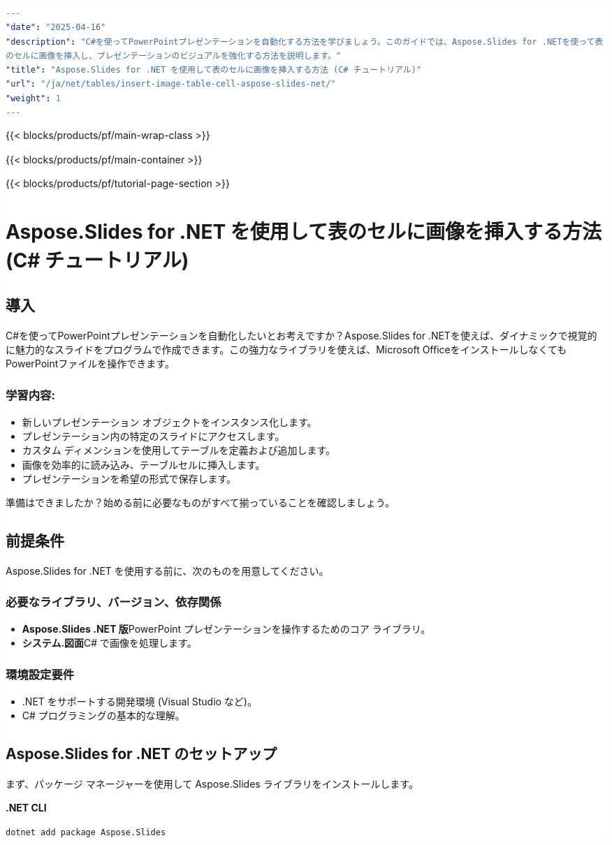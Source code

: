 ```yaml
---
"date": "2025-04-16"
"description": "C#を使ってPowerPointプレゼンテーションを自動化する方法を学びましょう。このガイドでは、Aspose.Slides for .NETを使って表のセルに画像を挿入し、プレゼンテーションのビジュアルを強化する方法を説明します。"
"title": "Aspose.Slides for .NET を使用して表のセルに画像を挿入する方法 (C# チュートリアル)"
"url": "/ja/net/tables/insert-image-table-cell-aspose-slides-net/"
"weight": 1
---
```


{{< blocks/products/pf/main-wrap-class >}}

{{< blocks/products/pf/main-container >}}

{{< blocks/products/pf/tutorial-page-section >}}
# Aspose.Slides for .NET を使用して表のセルに画像を挿入する方法 (C# チュートリアル)

## 導入

C#を使ってPowerPointプレゼンテーションを自動化したいとお考えですか？Aspose.Slides for .NETを使えば、ダイナミックで視覚的に魅力的なスライドをプログラムで作成できます。この強力なライブラリを使えば、Microsoft OfficeをインストールしなくてもPowerPointファイルを操作できます。

### 学習内容:
- 新しいプレゼンテーション オブジェクトをインスタンス化します。
- プレゼンテーション内の特定のスライドにアクセスします。
- カスタム ディメンションを使用してテーブルを定義および追加します。
- 画像を効率的に読み込み、テーブルセルに挿入します。
- プレゼンテーションを希望の形式で保存します。

準備はできましたか？始める前に必要なものがすべて揃っていることを確認しましょう。

## 前提条件

Aspose.Slides for .NET を使用する前に、次のものを用意してください。

### 必要なライブラリ、バージョン、依存関係
- **Aspose.Slides .NET 版**PowerPoint プレゼンテーションを操作するためのコア ライブラリ。
- **システム.図面**C# で画像を処理します。

### 環境設定要件
- .NET をサポートする開発環境 (Visual Studio など)。
- C# プログラミングの基本的な理解。

## Aspose.Slides for .NET のセットアップ

まず、パッケージ マネージャーを使用して Aspose.Slides ライブラリをインストールします。

**.NET CLI**
```bash
dotnet add package Aspose.Slides
```

